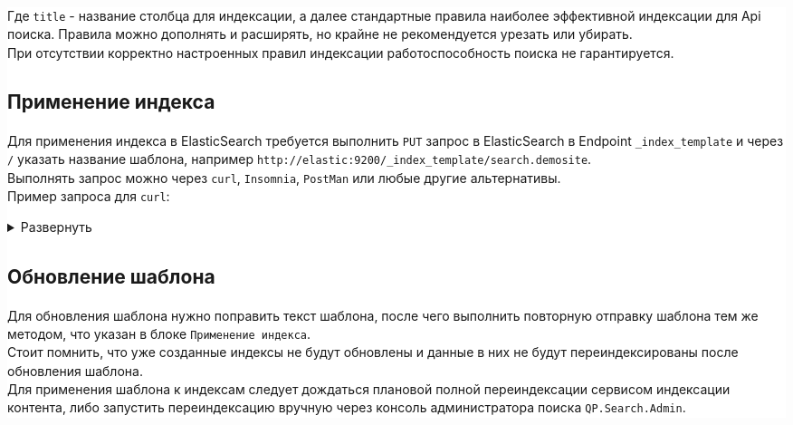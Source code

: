 Где `title` - название столбца для индексации, а далее стандартные правила наиболее эффективной индексации для Api поиска. Правила можно дополнять и расширять, но крайне не рекомендуется урезать или убирать.  
При отсутствии корректно настроенных правил индексации работоспособность поиска не гарантируется.  

## Применение индекса  

Для применения индекса в ElasticSearch требуется выполнить `PUT` запрос в ElasticSearch в Endpoint `_index_template` и через `/` указать название шаблона, например `http://elastic:9200/_index_template/search.demosite`.  
Выполнять запрос можно через `curl`, `Insomnia`, `PostMan` или любые другие альтернативы.  
Пример запроса для `curl`:  

<details><summary>Развернуть</summary></details>

## Обновление шаблона

Для обновления шаблона нужно поправить текст шаблона, после чего выполнить повторную отправку шаблона тем же методом, что указан в блоке `Применение индекса`.  
Стоит помнить, что уже созданные индексы не будут обновлены и данные в них не будут переиндексированы после обновления шаблона.  
Для применения шаблона к индексам следует дождаться плановой полной переиндексации сервисом индексации контента, либо запустить переиндексацию вручную через консоль администратора поиска `QP.Search.Admin`.
